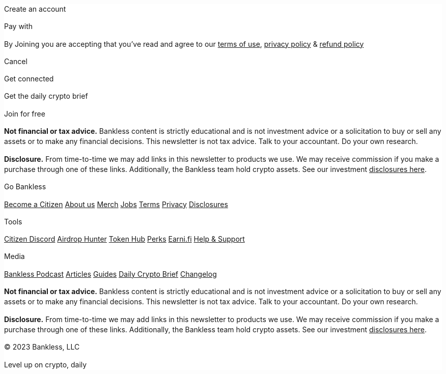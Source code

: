 Create an account 

Pay with

By Joining you are accepting that you’ve read and agree to our [terms of use](https://www.bankless.com/terms), [privacy policy](https://www.bankless.com/privacy) & [refund policy](https://www.bankless.com/refund-policy)

Cancel

Get connected

[](https://www.instagram.com/bankless/)[](https://twitter.com/BanklessHQ)[](https://www.tiktok.com/@banklesshq)[](https://www.youtube.com/@Bankless)

Get the daily crypto brief

 Join for free 

**Not financial or tax advice.** Bankless content is strictly educational and is not investment advice or a solicitation to buy or sell any assets or to make any financial decisions. This newsletter is not tax advice. Talk to your accountant. Do your own research.

**Disclosure.** From time-to-time we may add links in this newsletter to products we use. We may receive commission if you make a purchase through one of these links. Additionally, the Bankless team hold crypto assets. See our investment [disclosures here](https://www.bankless.com/disclosures).

Go Bankless

[Become a Citizen](https://www.bankless.com/join) [About us](https://www.bankless.com/about) [Merch](https://merch.banklesshq.com/) [Jobs](https://bankless.pallet.com/jobs) [Terms](https://www.bankless.com/terms) [Privacy](https://www.bankless.com/privacy) [Disclosures](https://www.bankless.com/disclosures)

Tools

[Citizen Discord](https://www.bankless.com/dashboard?modal=discord) [Airdrop Hunter](https://www.bankless.com/airdrop-hunter) [Token Hub](https://www.bankless.com/tools/token-hub) [Perks](https://www.bankless.com/tools/perks) [Earni.fi](https://earni.fi/?ref=bankless-footer) [Help & Support](https://bankless.helpscoutdocs.com/)

Media

[Bankless Podcast](https://www.bankless.com/listen) [Articles](https://www.bankless.com/read) [Guides](https://www.bankless.com/read/topics/guides) [Daily Crypto Brief](https://www.bankless.com/read/briefs) [Changelog](https://www.bankless.com/changelog)

**Not financial or tax advice.** Bankless content is strictly educational and is not investment advice or a solicitation to buy or sell any assets or to make any financial decisions. This newsletter is not tax advice. Talk to your accountant. Do your own research.

**Disclosure.** From time-to-time we may add links in this newsletter to products we use. We may receive commission if you make a purchase through one of these links. Additionally, the Bankless team hold crypto assets. See our investment [disclosures here](https://www.bankless.com/disclosures).

© 2023 Bankless, LLC

 

Level up on crypto, daily
